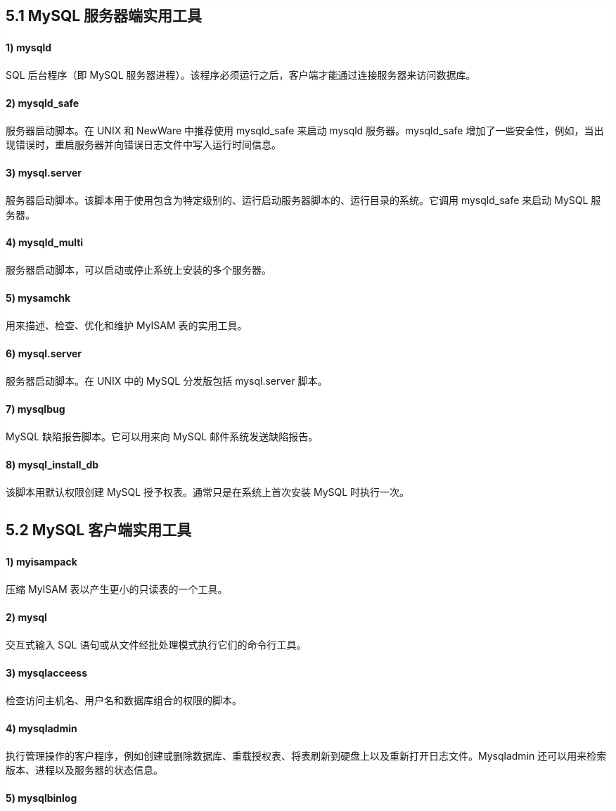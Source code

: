 ## 5.1 MySQL 服务器端实用工具

#### 1) mysqld

SQL 后台程序（即 MySQL 服务器进程）。该程序必须运行之后，客户端才能通过连接服务器来访问数据库。

#### 2) mysqld_safe

服务器启动脚本。在 UNIX 和 NewWare 中推荐使用 mysqld_safe 来启动 mysqld 服务器。mysqld_safe 增加了一些安全性，例如，当出现错误时，重启服务器并向错误日志文件中写入运行时间信息。

#### 3) mysql.server

服务器启动脚本。该脚本用于使用包含为特定级别的、运行启动服务器脚本的、运行目录的系统。它调用 mysqld_safe 来启动 MySQL 服务器。

#### 4) mysqld_multi

服务器启动脚本，可以启动或停止系统上安装的多个服务器。

#### 5) mysamchk

用来描述、检查、优化和维护 MyISAM 表的实用工具。

#### 6) mysql.server

服务器启动脚本。在 UNIX 中的 MySQL 分发版包括 mysql.server 脚本。

#### 7) mysqlbug

MySQL 缺陷报告脚本。它可以用来向 MySQL 邮件系统发送缺陷报告。

#### 8) mysql_install_db

该脚本用默认权限创建 MySQL 授予权表。通常只是在系统上首次安装 MySQL 时执行一次。



## 5.2 MySQL 客户端实用工具

#### 1) myisampack

压缩 MyISAM 表以产生更小的只读表的一个工具。

#### 2) mysql

交互式输入 SQL 语句或从文件经批处理模式执行它们的命令行工具。

#### 3) mysqlacceess

检查访问主机名、用户名和数据库组合的权限的脚本。

#### 4) mysqladmin

执行管理操作的客户程序，例如创建或删除数据库、重载授权表、将表刷新到硬盘上以及重新打开日志文件。Mysqladmin 还可以用来检索版本、进程以及服务器的状态信息。

#### 5) mysqlbinlog
